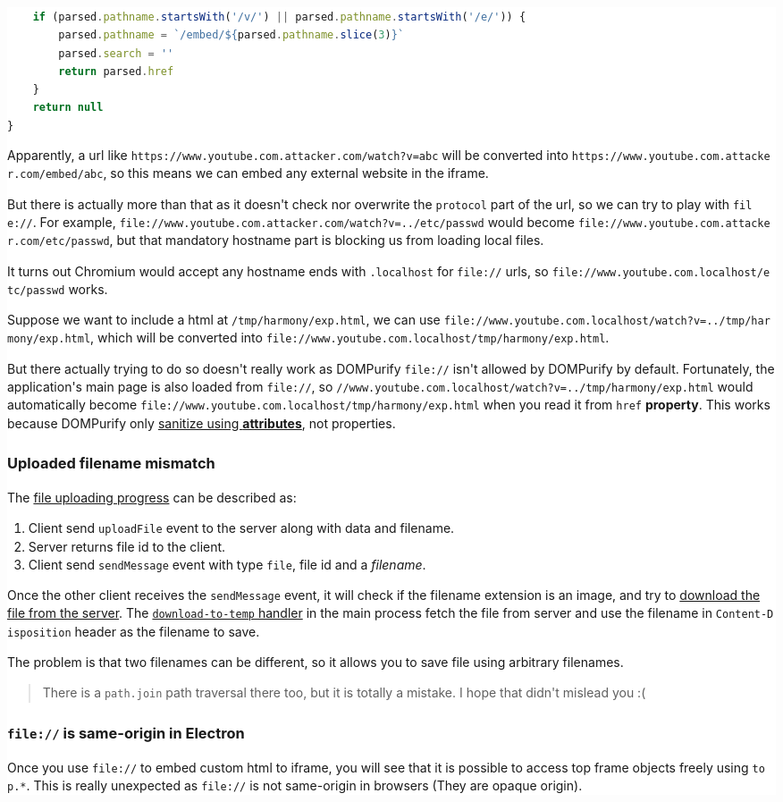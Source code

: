 ```typescript
	if (parsed.pathname.startsWith('/v/') || parsed.pathname.startsWith('/e/')) {
		parsed.pathname = `/embed/${parsed.pathname.slice(3)}`
		parsed.search = ''
		return parsed.href
	}
	return null
}
```

Apparently, a url like `https://www.youtube.com.attacker.com/watch?v=abc` will be converted into `https://www.youtube.com.attacker.com/embed/abc`, so this means we can embed any external website in the iframe.

But there is actually more than that as it doesn't check nor overwrite the `protocol` part of the url, so we can try to play with `file://`. For example, `file://www.youtube.com.attacker.com/watch?v=../etc/passwd` would become `file://www.youtube.com.attacker.com/etc/passwd`, but that mandatory hostname part is blocking us from loading local files.

It turns out Chromium would accept any hostname ends with `.localhost` for `file://` urls, so `file://www.youtube.com.localhost/etc/passwd` works.

Suppose we want to include a html at `/tmp/harmony/exp.html`, we can use `file://www.youtube.com.localhost/watch?v=../tmp/harmony/exp.html`, which will be converted into `file://www.youtube.com.localhost/tmp/harmony/exp.html`.

But there actually trying to do so doesn't really work as DOMPurify `file://` isn't allowed by DOMPurify by default. Fortunately, the application's main page is also loaded from `file://`, so `//www.youtube.com.localhost/watch?v=../tmp/harmony/exp.html` would automatically become `file://www.youtube.com.localhost/tmp/harmony/exp.html` when you read it from `href` **property**. This works because DOMPurify only [sanitize using **attributes**](https://github.com/cure53/DOMPurify/blob/926a8cd1755e14bd1523c4e034e4c01f361e9218/src/purify.js#L1227), not properties.

### Uploaded filename mismatch

The [file uploading progress](./dist/client/src/components/Chat.vue#L46-L64) can be described as:

1. Client send `uploadFile` event to the server along with data and filename.
2. Server returns file id to the client.
3. Client send `sendMessage` event with type `file`, file id and a *filename*.

Once the other client receives the `sendMessage` event, it will check if the filename extension is an image, and try to [download the file from the server](./dist/client/src/components/FileMessage.vue#L18). The [`download-to-temp` handler](./dist/client/electron/main.ts#L98-L113) in the main process fetch the file from server and use the filename in `Content-Disposition` header as the filename to save.

The problem is that two filenames can be different, so it allows you to save file using arbitrary filenames.

> There is a `path.join` path traversal there too, but it is totally a mistake. I hope that didn't mislead you :(

### `file://` is same-origin in Electron

Once you use `file://` to embed custom html to iframe, you will see that it is possible to access top frame objects freely using `top.*`. This is really unexpected as `file://` is not same-origin in browsers (They are opaque origin).

